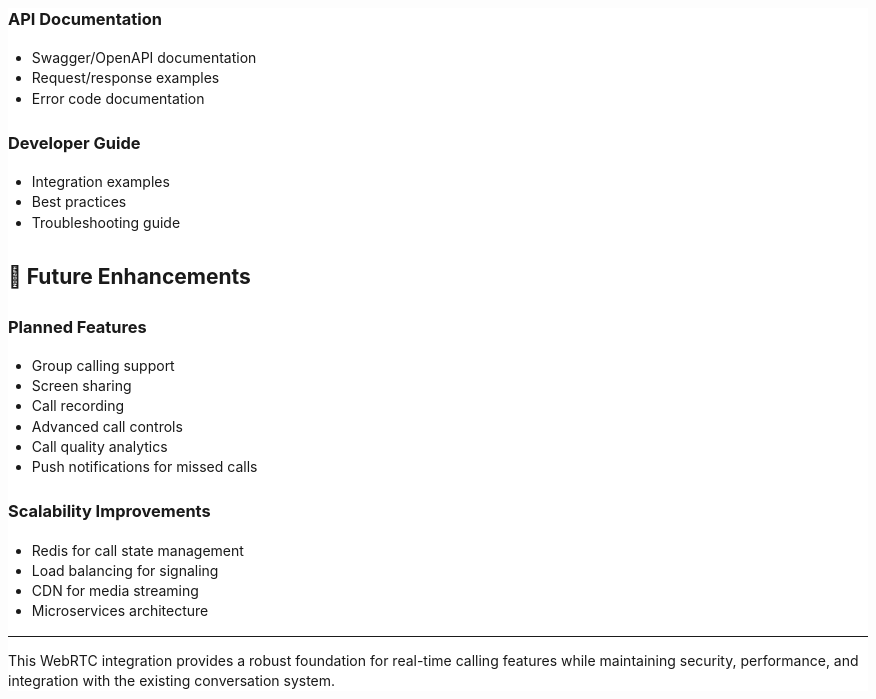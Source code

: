 ### API Documentation
- Swagger/OpenAPI documentation
- Request/response examples
- Error code documentation

### Developer Guide
- Integration examples
- Best practices
- Troubleshooting guide

## 🔄 Future Enhancements

### Planned Features
- Group calling support
- Screen sharing
- Call recording
- Advanced call controls
- Call quality analytics
- Push notifications for missed calls

### Scalability Improvements
- Redis for call state management
- Load balancing for signaling
- CDN for media streaming
- Microservices architecture

---

This WebRTC integration provides a robust foundation for real-time calling features while maintaining security, performance, and integration with the existing conversation system.
